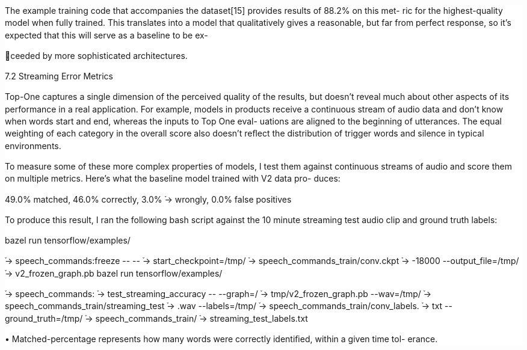 The example training code that accompanies the
dataset[15] provides results of 88.2% on this met-
ric for the highest-quality model when fully trained.
This translates into a model that qualitatively gives
a reasonable, but far from perfect response, so it’s
expected that this will serve as a baseline to be ex-

ceeded by more sophisticated architectures.

7.2 Streaming Error Metrics

Top-One captures a single dimension of the perceived
quality of the results, but doesn’t reveal much about
other aspects of its performance in a real application.
For example, models in products receive a continuous
stream of audio data and don’t know when words
start and end, whereas the inputs to Top One eval-
uations are aligned to the beginning of utterances.
The equal weighting of each category in the overall
score also doesn’t reﬂect the distribution of trigger
words and silence in typical environments.

To measure some of these more complex properties
of models, I test them against continuous streams of
audio and score them on multiple metrics. Here’s
what the baseline model trained with V2 data pro-
duces:

49.0% matched, 46.0% correctly, 3.0%
֒→ wrongly, 0.0% false positives

To produce this result, I ran the following bash
script against the 10 minute streaming test audio clip
and ground truth labels:

bazel run tensorflow/examples/

֒→ speech_commands:freeze -- --
֒→ start_checkpoint=/tmp/
֒→ speech_commands_train/conv.ckpt
֒→ -18000 --output_file=/tmp/
֒→ v2_frozen_graph.pb
bazel run tensorflow/examples/

֒→ speech_commands:
֒→ test_streaming_accuracy -- --graph=/
֒→ tmp/v2_frozen_graph.pb --wav=/tmp/
֒→ speech_commands_train/streaming_test
֒→ .wav --labels=/tmp/
֒→ speech_commands_train/conv_labels.
֒→ txt --ground_truth=/tmp/
֒→ speech_commands_train/
֒→ streaming_test_labels.txt

• Matched-percentage represents how many words
were correctly identiﬁed, within a given time tol-
erance.
